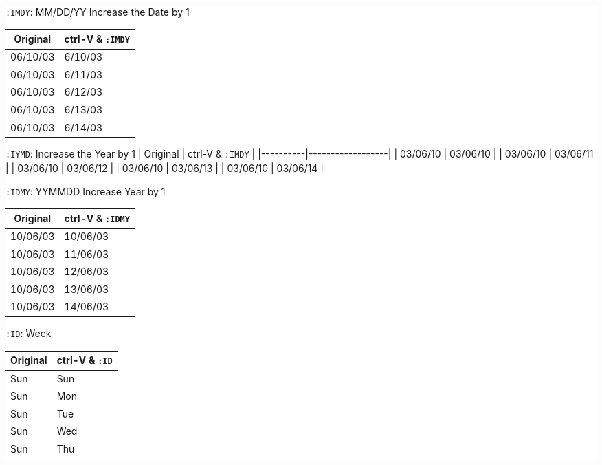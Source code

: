 
`:IMDY`: MM/DD/YY Increase the Date by 1

| Original | ctrl-V & `:IMDY` |
|----------|------------------|
| 06/10/03 | 6/10/03          |
| 06/10/03 | 6/11/03          |
| 06/10/03 | 6/12/03          |
| 06/10/03 | 6/13/03          |
| 06/10/03 | 6/14/03          |


`:IYMD`: Increase the Year by 1
| Original | ctrl-V & `:IMDY` |
|----------|------------------|
| 03/06/10 | 03/06/10         |
| 03/06/10 | 03/06/11         |
| 03/06/10 | 03/06/12         |
| 03/06/10 | 03/06/13         |
| 03/06/10 | 03/06/14         |


`:IDMY`: YYMMDD Increase Year by 1

| Original | ctrl-V & `:IDMY` |
|----------|----------------|
| 10/06/03 | 10/06/03         |
| 10/06/03 | 11/06/03         |
| 10/06/03 | 12/06/03         |
| 10/06/03 | 13/06/03         |
| 10/06/03 | 14/06/03         |


`:ID`: Week

| Original | ctrl-V & `:ID` |
|----------|----------------|
| Sun      | Sun            |
| Sun      | Mon            |
| Sun      | Tue            |
| Sun      | Wed            |
| Sun      | Thu            |
